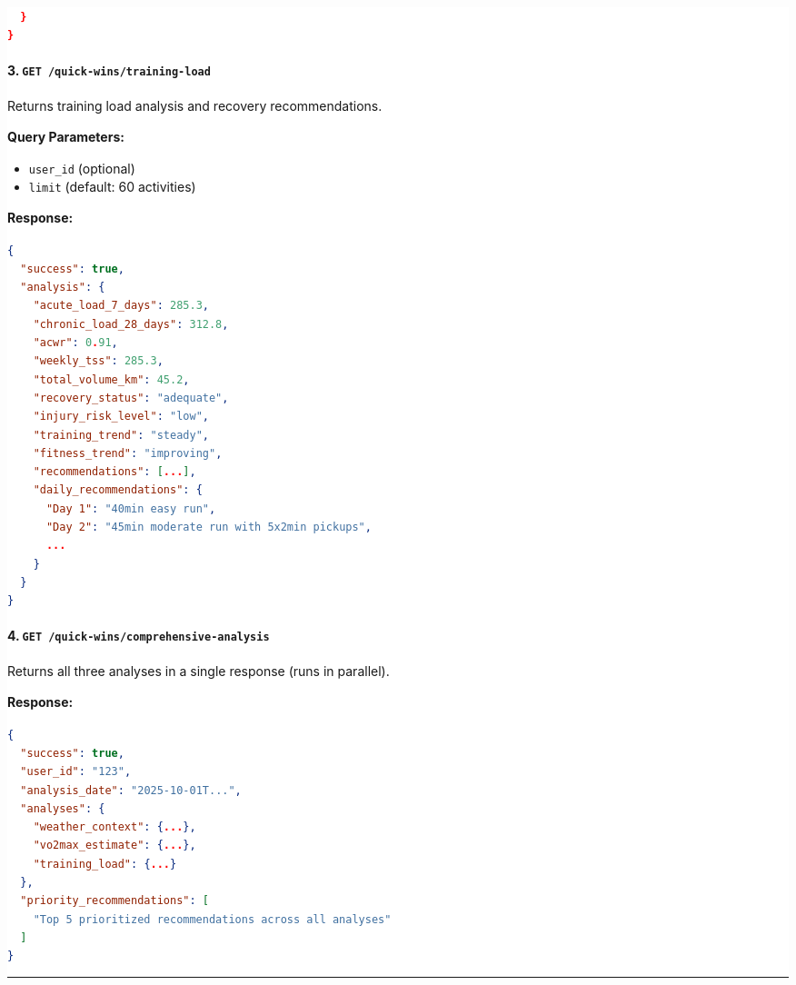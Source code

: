 ```json
  }
}
```

#### 3. `GET /quick-wins/training-load`
Returns training load analysis and recovery recommendations.

**Query Parameters:**
- `user_id` (optional)
- `limit` (default: 60 activities)

**Response:**
```json
{
  "success": true,
  "analysis": {
    "acute_load_7_days": 285.3,
    "chronic_load_28_days": 312.8,
    "acwr": 0.91,
    "weekly_tss": 285.3,
    "total_volume_km": 45.2,
    "recovery_status": "adequate",
    "injury_risk_level": "low",
    "training_trend": "steady",
    "fitness_trend": "improving",
    "recommendations": [...],
    "daily_recommendations": {
      "Day 1": "40min easy run",
      "Day 2": "45min moderate run with 5x2min pickups",
      ...
    }
  }
}
```

#### 4. `GET /quick-wins/comprehensive-analysis`
Returns all three analyses in a single response (runs in parallel).

**Response:**
```json
{
  "success": true,
  "user_id": "123",
  "analysis_date": "2025-10-01T...",
  "analyses": {
    "weather_context": {...},
    "vo2max_estimate": {...},
    "training_load": {...}
  },
  "priority_recommendations": [
    "Top 5 prioritized recommendations across all analyses"
  ]
}
```

---
